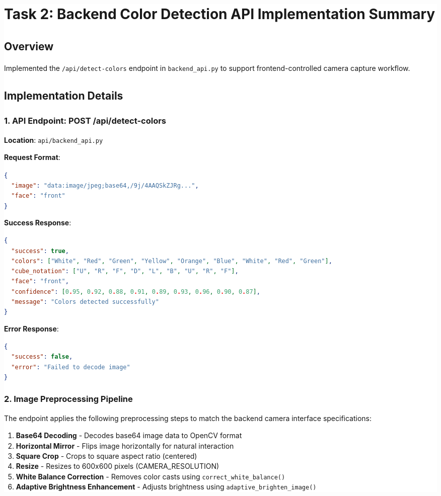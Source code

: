 # Task 2: Backend Color Detection API Implementation Summary

## Overview
Implemented the `/api/detect-colors` endpoint in `backend_api.py` to support frontend-controlled camera capture workflow.

## Implementation Details

### 1. API Endpoint: POST /api/detect-colors

**Location**: `api/backend_api.py`

**Request Format**:
```json
{
  "image": "data:image/jpeg;base64,/9j/4AAQSkZJRg...",
  "face": "front"
}
```

**Success Response**:
```json
{
  "success": true,
  "colors": ["White", "Red", "Green", "Yellow", "Orange", "Blue", "White", "Red", "Green"],
  "cube_notation": ["U", "R", "F", "D", "L", "B", "U", "R", "F"],
  "face": "front",
  "confidence": [0.95, 0.92, 0.88, 0.91, 0.89, 0.93, 0.96, 0.90, 0.87],
  "message": "Colors detected successfully"
}
```

**Error Response**:
```json
{
  "success": false,
  "error": "Failed to decode image"
}
```

### 2. Image Preprocessing Pipeline

The endpoint applies the following preprocessing steps to match the backend camera interface specifications:

1. **Base64 Decoding** - Decodes base64 image data to OpenCV format
2. **Horizontal Mirror** - Flips image horizontally for natural interaction
3. **Square Crop** - Crops to square aspect ratio (centered)
4. **Resize** - Resizes to 600x600 pixels (CAMERA_RESOLUTION)
5. **White Balance Correction** - Removes color casts using `correct_white_balance()`
6. **Adaptive Brightness Enhancement** - Adjusts brightness using `adaptive_brighten_image()`

